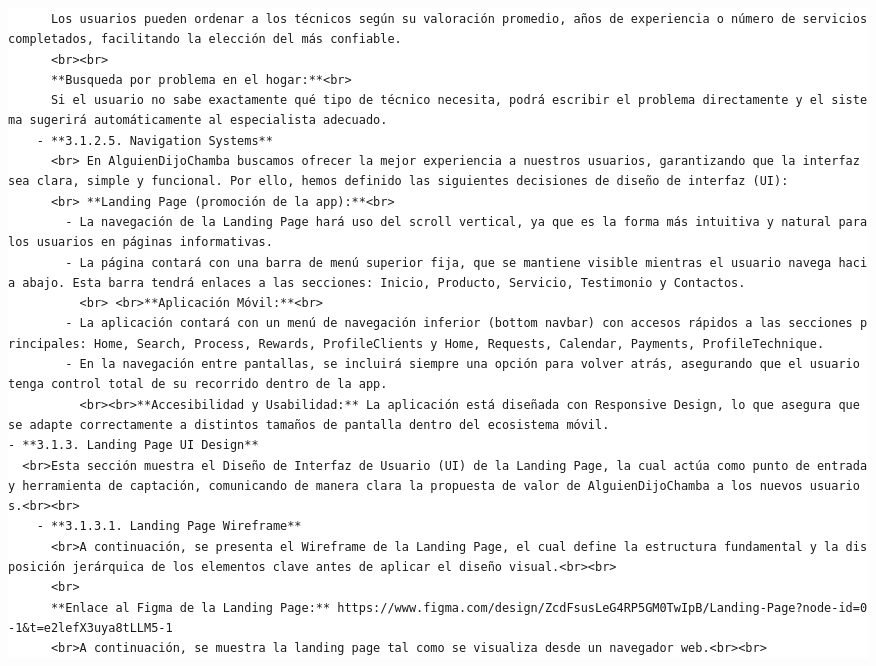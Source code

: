          Los usuarios pueden ordenar a los técnicos según su valoración promedio, años de experiencia o número de servicios completados, facilitando la elección del más confiable.
          <br><br>
          **Busqueda por problema en el hogar:**<br>
          Si el usuario no sabe exactamente qué tipo de técnico necesita, podrá escribir el problema directamente y el sistema sugerirá automáticamente al especialista adecuado.
        - **3.1.2.5. Navigation Systems**
          <br> En AlguienDijoChamba buscamos ofrecer la mejor experiencia a nuestros usuarios, garantizando que la interfaz sea clara, simple y funcional. Por ello, hemos definido las siguientes decisiones de diseño de interfaz (UI):
          <br> **Landing Page (promoción de la app):**<br>
            - La navegación de la Landing Page hará uso del scroll vertical, ya que es la forma más intuitiva y natural para los usuarios en páginas informativas.
            - La página contará con una barra de menú superior fija, que se mantiene visible mientras el usuario navega hacia abajo. Esta barra tendrá enlaces a las secciones: Inicio, Producto, Servicio, Testimonio y Contactos.
              <br> <br>**Aplicación Móvil:**<br>
            - La aplicación contará con un menú de navegación inferior (bottom navbar) con accesos rápidos a las secciones principales: Home, Search, Process, Rewards, ProfileClients y Home, Requests, Calendar, Payments, ProfileTechnique.
            - En la navegación entre pantallas, se incluirá siempre una opción para volver atrás, asegurando que el usuario tenga control total de su recorrido dentro de la app.
              <br><br>**Accesibilidad y Usabilidad:** La aplicación está diseñada con Responsive Design, lo que asegura que se adapte correctamente a distintos tamaños de pantalla dentro del ecosistema móvil.
    - **3.1.3. Landing Page UI Design**
      <br>Esta sección muestra el Diseño de Interfaz de Usuario (UI) de la Landing Page, la cual actúa como punto de entrada y herramienta de captación, comunicando de manera clara la propuesta de valor de AlguienDijoChamba a los nuevos usuarios.<br><br>
        - **3.1.3.1. Landing Page Wireframe**
          <br>A continuación, se presenta el Wireframe de la Landing Page, el cual define la estructura fundamental y la disposición jerárquica de los elementos clave antes de aplicar el diseño visual.<br><br>
          <br>
          **Enlace al Figma de la Landing Page:** https://www.figma.com/design/ZcdFsusLeG4RP5GM0TwIpB/Landing-Page?node-id=0-1&t=e2lefX3uya8tLLM5-1
          <br>A continuación, se muestra la landing page tal como se visualiza desde un navegador web.<br><br>